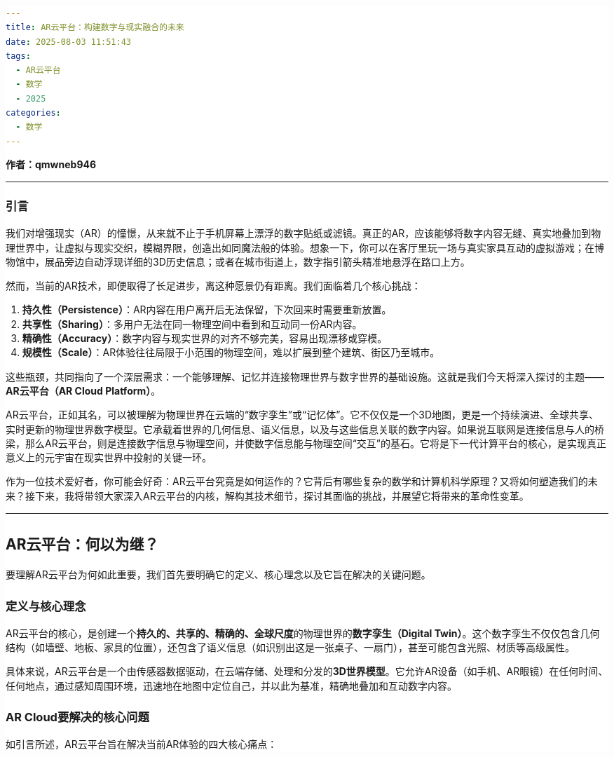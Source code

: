 ```yaml
---
title: AR云平台：构建数字与现实融合的未来
date: 2025-08-03 11:51:43
tags:
  - AR云平台
  - 数学
  - 2025
categories:
  - 数学
---
```


**作者：qmwneb946**

---

### 引言

我们对增强现实（AR）的憧憬，从来就不止于手机屏幕上漂浮的数字贴纸或滤镜。真正的AR，应该能够将数字内容无缝、真实地叠加到物理世界中，让虚拟与现实交织，模糊界限，创造出如同魔法般的体验。想象一下，你可以在客厅里玩一场与真实家具互动的虚拟游戏；在博物馆中，展品旁边自动浮现详细的3D历史信息；或者在城市街道上，数字指引箭头精准地悬浮在路口上方。

然而，当前的AR技术，即便取得了长足进步，离这种愿景仍有距离。我们面临着几个核心挑战：

1.  **持久性（Persistence）**：AR内容在用户离开后无法保留，下次回来时需要重新放置。
2.  **共享性（Sharing）**：多用户无法在同一物理空间中看到和互动同一份AR内容。
3.  **精确性（Accuracy）**：数字内容与现实世界的对齐不够完美，容易出现漂移或穿模。
4.  **规模性（Scale）**：AR体验往往局限于小范围的物理空间，难以扩展到整个建筑、街区乃至城市。

这些瓶颈，共同指向了一个深层需求：一个能够理解、记忆并连接物理世界与数字世界的基础设施。这就是我们今天将深入探讨的主题——**AR云平台（AR Cloud Platform）**。

AR云平台，正如其名，可以被理解为物理世界在云端的“数字孪生”或“记忆体”。它不仅仅是一个3D地图，更是一个持续演进、全球共享、实时更新的物理世界数字模型。它承载着世界的几何信息、语义信息，以及与这些信息关联的数字内容。如果说互联网是连接信息与人的桥梁，那么AR云平台，则是连接数字信息与物理空间，并使数字信息能与物理空间“交互”的基石。它将是下一代计算平台的核心，是实现真正意义上的元宇宙在现实世界中投射的关键一环。

作为一位技术爱好者，你可能会好奇：AR云平台究竟是如何运作的？它背后有哪些复杂的数学和计算机科学原理？又将如何塑造我们的未来？接下来，我将带领大家深入AR云平台的内核，解构其技术细节，探讨其面临的挑战，并展望它将带来的革命性变革。

---

## AR云平台：何以为继？

要理解AR云平台为何如此重要，我们首先要明确它的定义、核心理念以及它旨在解决的关键问题。

### 定义与核心理念

AR云平台的核心，是创建一个**持久的、共享的、精确的、全球尺度**的物理世界的**数字孪生（Digital Twin）**。这个数字孪生不仅仅包含几何结构（如墙壁、地板、家具的位置），还包含了语义信息（如识别出这是一张桌子、一扇门），甚至可能包含光照、材质等高级属性。

具体来说，AR云平台是一个由传感器数据驱动，在云端存储、处理和分发的**3D世界模型**。它允许AR设备（如手机、AR眼镜）在任何时间、任何地点，通过感知周围环境，迅速地在地图中定位自己，并以此为基准，精确地叠加和互动数字内容。

### AR Cloud要解决的核心问题

如引言所述，AR云平台旨在解决当前AR体验的四大核心痛点：
